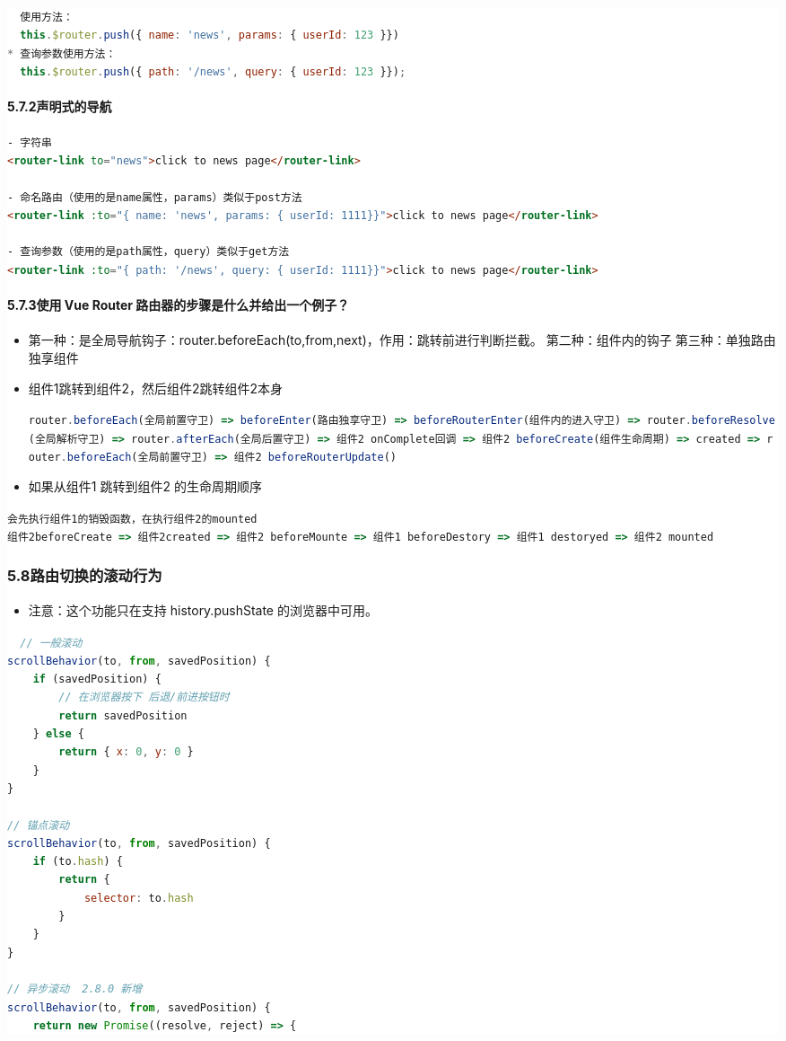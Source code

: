 ```javascript
  使用方法：
  this.$router.push({ name: 'news', params: { userId: 123 }})
* 查询参数使用方法：
  this.$router.push({ path: '/news', query: { userId: 123 }});
```

#### 5.7.2声明式的导航
```html
- 字符串
<router-link to="news">click to news page</router-link>

- 命名路由（使用的是name属性，params）类似于post方法
<router-link :to="{ name: 'news', params: { userId: 1111}}">click to news page</router-link>

- 查询参数（使用的是path属性，query）类似于get方法
<router-link :to="{ path: '/news', query: { userId: 1111}}">click to news page</router-link>

```
####  5.7.3使用 Vue Router 路由器的步骤是什么并给出一个例子？

- 第一种：是全局导航钩子：router.beforeEach(to,from,next)，作用：跳转前进行判断拦截。
  第二种：组件内的钩子
  第三种：单独路由独享组件

- 组件1跳转到组件2，然后组件2跳转组件2本身

  ```js
  router.beforeEach(全局前置守卫) => beforeEnter(路由独享守卫) => beforeRouterEnter(组件内的进入守卫) => router.beforeResolve(全局解析守卫) => router.afterEach(全局后置守卫) => 组件2 onComplete回调 => 组件2 beforeCreate(组件生命周期) => created => router.beforeEach(全局前置守卫) => 组件2 beforeRouterUpdate()
  ```

- 如果从组件1 跳转到组件2 的生命周期顺序

```js
会先执行组件1的销毁函数，在执行组件2的mounted
组件2beforeCreate => 组件2created => 组件2 beforeMounte => 组件1 beforeDestory => 组件1 destoryed => 组件2 mounted
```

### 5.8路由切换的滚动行为
 - 注意：这个功能只在支持 history.pushState 的浏览器中可用。

```javascript
  // 一般滚动
scrollBehavior(to, from, savedPosition) {
    if (savedPosition) {
        // 在浏览器按下 后退/前进按钮时
        return savedPosition
    } else {
        return { x: 0, y: 0 }
    }
}

// 锚点滚动
scrollBehavior(to, from, savedPosition) {
    if (to.hash) {
        return {
            selector: to.hash
        }
    }
}

// 异步滚动  2.8.0 新增
scrollBehavior(to, from, savedPosition) {
    return new Promise((resolve, reject) => {
```